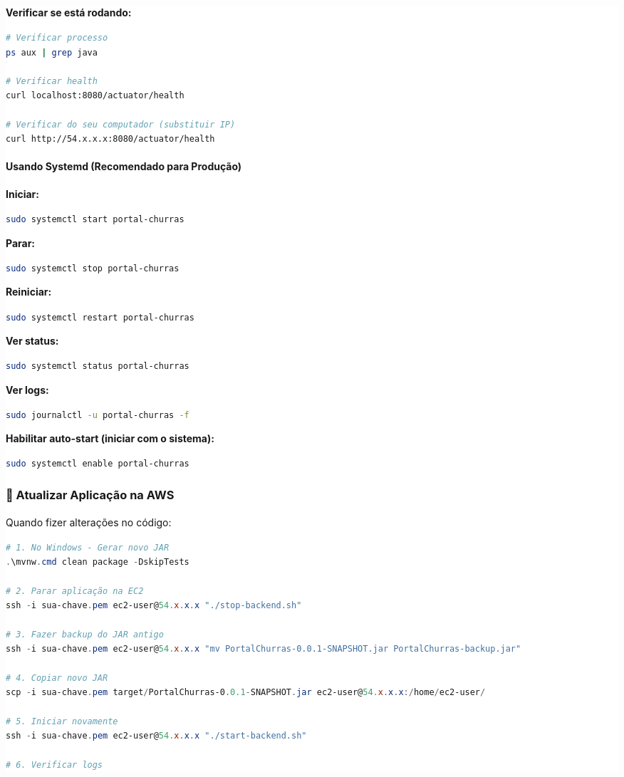 **Verificar se está rodando:**

```bash
# Verificar processo
ps aux | grep java

# Verificar health
curl localhost:8080/actuator/health

# Verificar do seu computador (substituir IP)
curl http://54.x.x.x:8080/actuator/health
```

#### Usando Systemd (Recomendado para Produção)

**Iniciar:**

```bash
sudo systemctl start portal-churras
```

**Parar:**

```bash
sudo systemctl stop portal-churras
```

**Reiniciar:**

```bash
sudo systemctl restart portal-churras
```

**Ver status:**

```bash
sudo systemctl status portal-churras
```

**Ver logs:**

```bash
sudo journalctl -u portal-churras -f
```

**Habilitar auto-start (iniciar com o sistema):**

```bash
sudo systemctl enable portal-churras
```

### 🔄 Atualizar Aplicação na AWS

Quando fizer alterações no código:

```powershell
# 1. No Windows - Gerar novo JAR
.\mvnw.cmd clean package -DskipTests

# 2. Parar aplicação na EC2
ssh -i sua-chave.pem ec2-user@54.x.x.x "./stop-backend.sh"

# 3. Fazer backup do JAR antigo
ssh -i sua-chave.pem ec2-user@54.x.x.x "mv PortalChurras-0.0.1-SNAPSHOT.jar PortalChurras-backup.jar"

# 4. Copiar novo JAR
scp -i sua-chave.pem target/PortalChurras-0.0.1-SNAPSHOT.jar ec2-user@54.x.x.x:/home/ec2-user/

# 5. Iniciar novamente
ssh -i sua-chave.pem ec2-user@54.x.x.x "./start-backend.sh"

# 6. Verificar logs
```